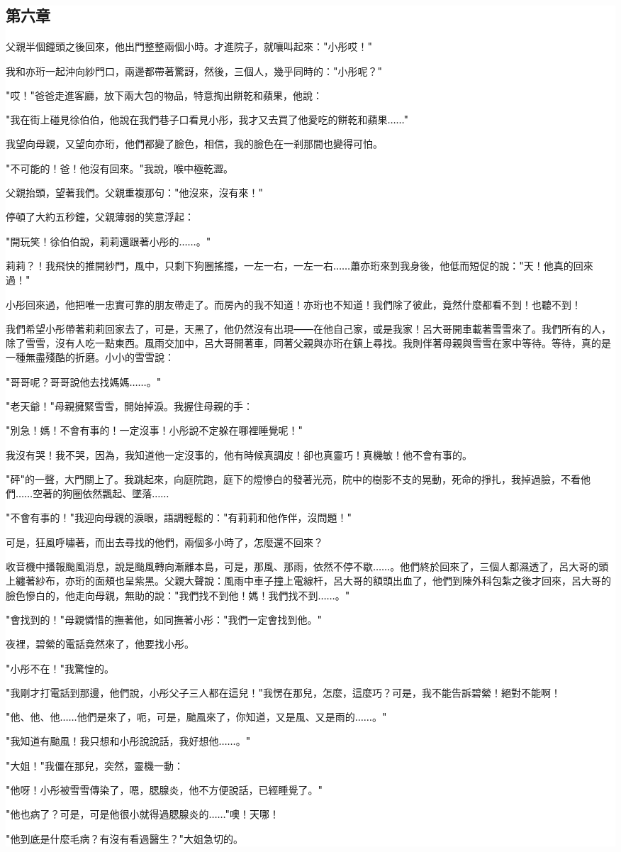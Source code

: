 ## 第六章

父親半個鐘頭之後回來，他出門整整兩個小時。才進院子，就嚷叫起來："小彤哎！"

我和亦珩一起沖向紗門口，兩邊都帶著驚訝，然後，三個人，幾乎同時的："小彤呢？"

"哎！"爸爸走進客廳，放下兩大包的物品，特意掏出餅乾和蘋果，他說：

"我在街上碰見徐伯伯，他說在我們巷子口看見小彤，我才又去買了他愛吃的餅乾和蘋果……"

我望向母親，又望向亦珩，他們都變了臉色，相信，我的臉色在一剎那間也變得可怕。

"不可能的！爸！他沒有回來。"我說，喉中極乾澀。

父親抬頭，望著我們。父親重複那句："他沒來，沒有來！"

停頓了大約五秒鐘，父親薄弱的笑意浮起：

"開玩笑！徐伯伯說，莉莉還跟著小彤的……。"

莉莉？！我飛快的推開紗門，風中，只剩下狗圈搖擺，一左一右，一左一右……蕭亦珩來到我身後，他低而短促的說："天！他真的回來過！"

小彤回來過，他把唯一忠實可靠的朋友帶走了。而房內的我不知道！亦珩也不知道！我們除了彼此，竟然什麼都看不到！也聽不到！

我們希望小彤帶著莉莉回家去了，可是，天黑了，他仍然沒有出現——在他自己家，或是我家！呂大哥開車載著雪雪來了。我們所有的人，除了雪雪，沒有人吃一點東西。風雨交加中，呂大哥開著車，同著父親與亦珩在鎮上尋找。我則伴著母親與雪雪在家中等待。等待，真的是一種無盡殘酷的折磨。小小的雪雪說：

"哥哥呢？哥哥說他去找媽媽……。"

"老天爺！"母親擁緊雪雪，開始掉淚。我握住母親的手：

"別急！媽！不會有事的！一定沒事！小彤說不定躲在哪裡睡覺呢！"

我沒有哭！我不哭，因為，我知道他一定沒事的，他有時候真調皮！卻也真靈巧！真機敏！他不會有事的。

"砰"的一聲，大門關上了。我跳起來，向庭院跑，庭下的燈慘白的發著光亮，院中的樹影不支的晃動，死命的掙扎，我掉過臉，不看他們……空著的狗圈依然飄起、墜落……

"不會有事的！"我迎向母親的淚眼，語調輕鬆的："有莉莉和他作伴，沒問題！"

可是，狂風呼嘯著，而出去尋找的他們，兩個多小時了，怎麼還不回來？

收音機中播報颱風消息，說是颱風轉向漸離本島，可是，那風、那雨，依然不停不歇……。他們終於回來了，三個人都濕透了，呂大哥的頭上纏著紗布，亦珩的面頰也呈紫黑。父親大聲說：風雨中車子撞上電線杆，呂大哥的額頭出血了，他們到陳外科包紮之後才回來，呂大哥的臉色慘白的，他走向母親，無助的說："我們找不到他！媽！我們找不到……。"

"會找到的！"母親憐惜的撫著他，如同撫著小彤："我們一定會找到他。"

夜裡，碧縈的電話竟然來了，他要找小彤。

"小彤不在！"我驚惶的。

"我剛才打電話到那邊，他們說，小彤父子三人都在這兒！"我愣在那兒，怎麼，這麼巧？可是，我不能告訴碧縈！絕對不能啊！

"他、他、他……他們是來了，呃，可是，颱風來了，你知道，又是風、又是雨的……。"

"我知道有颱風！我只想和小彤說說話，我好想他……。"

"大姐！"我僵在那兒，突然，靈機一動：

"他呀！小彤被雪雪傳染了，嗯，腮腺炎，他不方便說話，已經睡覺了。"

"他也病了？可是，可是他很小就得過腮腺炎的……"噢！天哪！

"他到底是什麼毛病？有沒有看過醫生？"大姐急切的。
